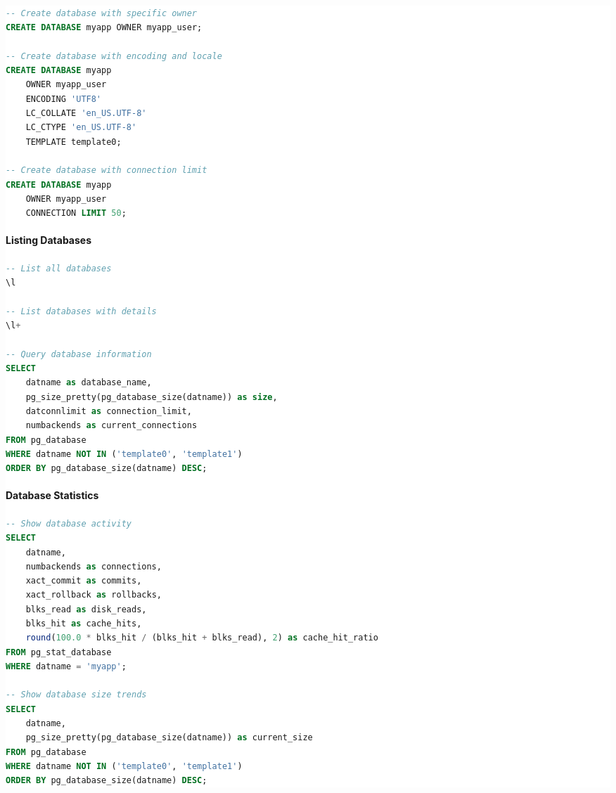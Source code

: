 ```sql
-- Create database with specific owner
CREATE DATABASE myapp OWNER myapp_user;

-- Create database with encoding and locale
CREATE DATABASE myapp
    OWNER myapp_user
    ENCODING 'UTF8'
    LC_COLLATE 'en_US.UTF-8'
    LC_CTYPE 'en_US.UTF-8'
    TEMPLATE template0;

-- Create database with connection limit
CREATE DATABASE myapp
    OWNER myapp_user
    CONNECTION LIMIT 50;
```

#### Listing Databases

```sql
-- List all databases
\l

-- List databases with details
\l+

-- Query database information
SELECT
    datname as database_name,
    pg_size_pretty(pg_database_size(datname)) as size,
    datconnlimit as connection_limit,
    numbackends as current_connections
FROM pg_database
WHERE datname NOT IN ('template0', 'template1')
ORDER BY pg_database_size(datname) DESC;
```

#### Database Statistics

```sql
-- Show database activity
SELECT
    datname,
    numbackends as connections,
    xact_commit as commits,
    xact_rollback as rollbacks,
    blks_read as disk_reads,
    blks_hit as cache_hits,
    round(100.0 * blks_hit / (blks_hit + blks_read), 2) as cache_hit_ratio
FROM pg_stat_database
WHERE datname = 'myapp';

-- Show database size trends
SELECT
    datname,
    pg_size_pretty(pg_database_size(datname)) as current_size
FROM pg_database
WHERE datname NOT IN ('template0', 'template1')
ORDER BY pg_database_size(datname) DESC;
```
